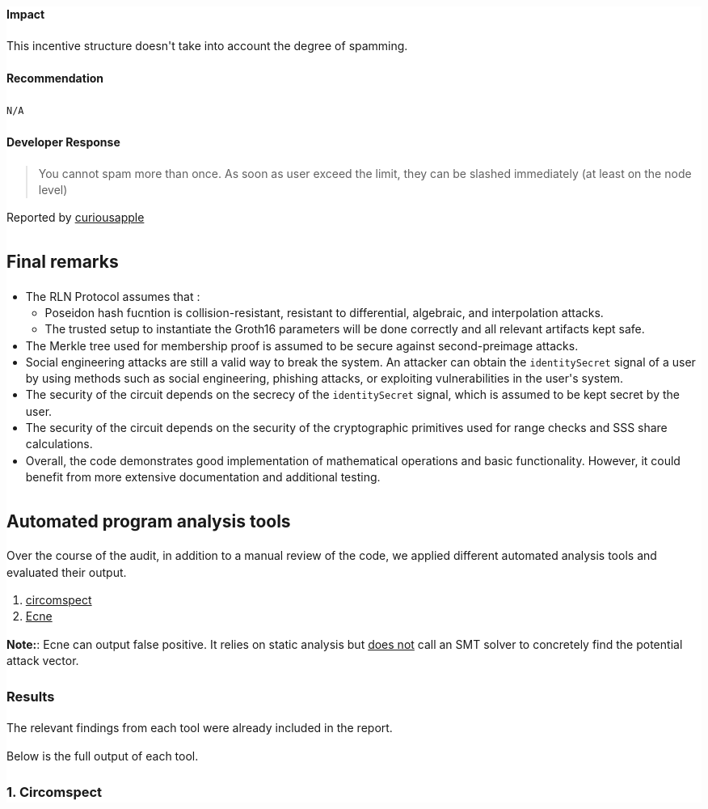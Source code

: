 #### Impact

This incentive structure doesn't take into account the degree of spamming.

#### Recommendation

`N/A`

#### Developer Response

> You cannot spam more than once. As soon as user exceed the limit, they can be slashed immediately (at least on the node level)

Reported by [curiousapple](https://github.com/abhishekvispute)

## Final remarks

- The RLN Protocol assumes that :
  - Poseidon hash fucntion is collision-resistant, resistant to differential, algebraic, and interpolation attacks.
  - The trusted setup to instantiate the Groth16 parameters will be done correctly and all relevant artifacts kept safe.
- The Merkle tree used for membership proof is assumed to be secure against second-preimage attacks.
- Social engineering attacks are still a valid way to break the system. An attacker can obtain the `identitySecret` signal of a user by using methods such as social engineering, phishing attacks, or exploiting vulnerabilities in the user's system.
- The security of the circuit depends on the secrecy of the `identitySecret` signal, which is assumed to be kept secret by the user.
- The security of the circuit depends on the security of the cryptographic primitives used for range checks and SSS share calculations.
- Overall, the code demonstrates good implementation of mathematical operations and basic functionality. However, it could benefit from more extensive documentation and additional testing.

## Automated program analysis tools

Over the course of the audit, in addition to a manual review of the code, we applied different automated analysis tools and evaluated their output.

1. [circomspect](#1-circomspect)
2. [Ecne](#2-ecne)

**Note:**: Ecne can output false positive. It relies on static analysis but [does not](https://discord.com/channels/877252171983360072/1125118979065782456/1125286705377837206) call an SMT solver to concretely find the potential attack vector.

### Results

The relevant findings from each tool were already included in the report. 

Below is the full output of each tool.

### 1. Circomspect 
